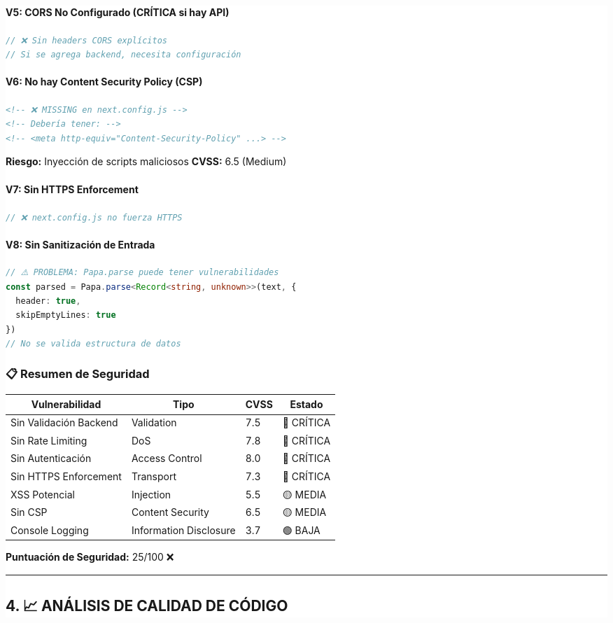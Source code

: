 #### **V5: CORS No Configurado (CRÍTICA si hay API)**
```javascript
// ❌ Sin headers CORS explícitos
// Si se agrega backend, necesita configuración
```

#### **V6: No hay Content Security Policy (CSP)**
```html
<!-- ❌ MISSING en next.config.js -->
<!-- Debería tener: -->
<!-- <meta http-equiv="Content-Security-Policy" ...> -->
```
**Riesgo:** Inyección de scripts maliciosos
**CVSS:** 6.5 (Medium)

#### **V7: Sin HTTPS Enforcement**
```javascript
// ❌ next.config.js no fuerza HTTPS
```

#### **V8: Sin Sanitización de Entrada**
```typescript
// ⚠️ PROBLEMA: Papa.parse puede tener vulnerabilidades
const parsed = Papa.parse<Record<string, unknown>>(text, { 
  header: true, 
  skipEmptyLines: true 
})
// No se valida estructura de datos
```

### 📋 Resumen de Seguridad

| Vulnerabilidad | Tipo | CVSS | Estado |
|---|---|---|---|
| Sin Validación Backend | Validation | 7.5 | 🔴 CRÍTICA |
| Sin Rate Limiting | DoS | 7.8 | 🔴 CRÍTICA |
| Sin Autenticación | Access Control | 8.0 | 🔴 CRÍTICA |
| Sin HTTPS Enforcement | Transport | 7.3 | 🔴 CRÍTICA |
| XSS Potencial | Injection | 5.5 | 🟡 MEDIA |
| Sin CSP | Content Security | 6.5 | 🟡 MEDIA |
| Console Logging | Information Disclosure | 3.7 | 🟢 BAJA |

**Puntuación de Seguridad:** 25/100 ❌

---

## 4. 📈 ANÁLISIS DE CALIDAD DE CÓDIGO

